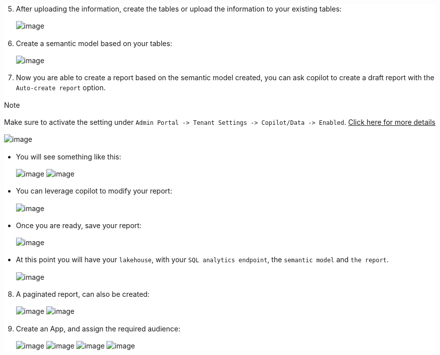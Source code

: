 5. After uploading the information, create the tables or upload the information to your existing tables:

   <img width="550" alt="image" src="https://github.com/user-attachments/assets/664eeb04-7d09-4e7f-bd92-22e954ef689d">

6. Create a semantic model based on your tables:

   <img width="550" alt="image" src="https://github.com/user-attachments/assets/f892506e-46a5-42bd-ba2f-585601e5a7a1">

7. Now you are able to create a report based on the semantic model created, you can ask copilot to create a draft report with the `Auto-create report` option.

> [!NOTE]
> Make sure to activate the setting under `Admin Portal -> Tenant Settings -> Copilot/Data -> Enabled`.  [Click here for more details](https://github.com/brown9804/MicrosoftCloudEssentialsHub/blob/main/0_Azure/2_AzureAnalytics/0_Fabric/demos/6_PBiCopilot.md#tenant-configuration)

  <img width="550" alt="image" src="https://github.com/user-attachments/assets/aa306dcc-0bbd-4fdb-bb5f-04ef79e9dfc8">

  - You will see something like this:
    
    <img width="550" alt="image" src="https://github.com/user-attachments/assets/c3101f92-d6cf-4df0-aabd-c0e0951994eb">

    <img width="955" alt="image" src="https://github.com/user-attachments/assets/99ec33b0-33c8-4fbc-93fb-8c8285ba5fae">

  - You can leverage copilot to modify your report:

    <img width="550" alt="image" src="https://github.com/user-attachments/assets/1d46a462-252a-44bc-9d6b-420816878546">

  - Once you are ready, save your report:
  
    <img width="550" alt="image" src="https://github.com/user-attachments/assets/0d663e5a-2a8f-4e74-83d9-21e6bc4801ad">

  - At this point you will have your `lakehouse`, with your `SQL analytics endpoint`, the `semantic model` and `the report`.
    
    <img width="550" alt="image" src="https://github.com/user-attachments/assets/180304fa-2bd5-4de4-9ef1-b4e290ce2929">

8. A paginated report, can also be created:

    <img width="550" alt="image" src="https://github.com/user-attachments/assets/ccccd176-dd0e-48cc-b6b8-1a7bab1e0a90">

    <img width="550" alt="image" src="https://github.com/user-attachments/assets/26ec846b-3527-4328-9af0-6e17c60a256c">

9. Create an App, and assign the required audience:

   <img width="550" alt="image" src="https://github.com/user-attachments/assets/c575a4e3-d7bd-4eb6-b61f-ee8345ec5c68">

   <img width="550" alt="image" src="https://github.com/user-attachments/assets/c68d60de-801a-4d9c-98aa-a66d0cfa9dc6">

   <img width="550" alt="image" src="https://github.com/user-attachments/assets/e2f45540-1b89-46bb-82a2-997c36bb5351">

   <img width="550" alt="image" src="https://github.com/user-attachments/assets/057aa31e-7818-40f5-ac60-5f12425380c1">
